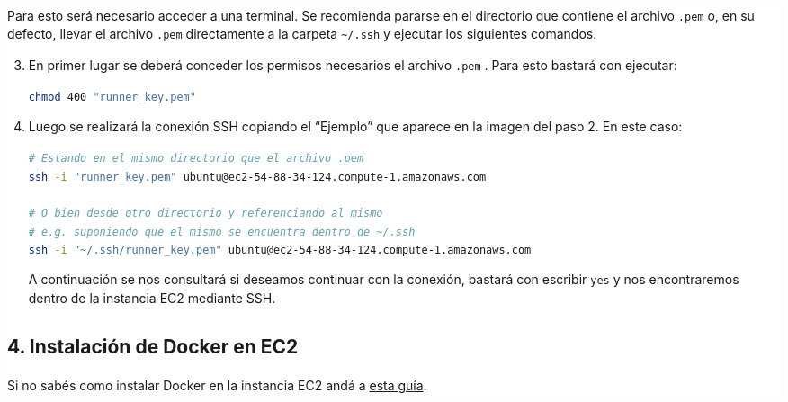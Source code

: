    Para esto será necesario acceder a una terminal. Se recomienda pararse en el directorio que contiene el archivo `.pem` o, en su defecto, llevar el archivo `.pem` directamente a la carpeta `~/.ssh` y ejecutar los siguientes comandos.

3. En primer lugar se deberá conceder los permisos necesarios el archivo `.pem` . Para esto bastará con ejecutar:

   ```bash
   chmod 400 "runner_key.pem"
   ```

4. Luego se realizará la conexión SSH copiando el “Ejemplo” que aparece en la imagen del paso 2. En este caso:

   ```bash
   # Estando en el mismo directorio que el archivo .pem
   ssh -i "runner_key.pem" ubuntu@ec2-54-88-34-124.compute-1.amazonaws.com

   # O bien desde otro directorio y referenciando al mismo
   # e.g. suponiendo que el mismo se encuentra dentro de ~/.ssh
   ssh -i "~/.ssh/runner_key.pem" ubuntu@ec2-54-88-34-124.compute-1.amazonaws.com
   ```

   A continuación se nos consultará si deseamos continuar con la conexión, bastará con escribir `yes` y nos encontraremos dentro de la instancia EC2 mediante SSH.

## 4. Instalación de Docker en EC2

Si no sabés como instalar Docker en la instancia EC2 andá a [esta guía](./ec2-docker.md).
